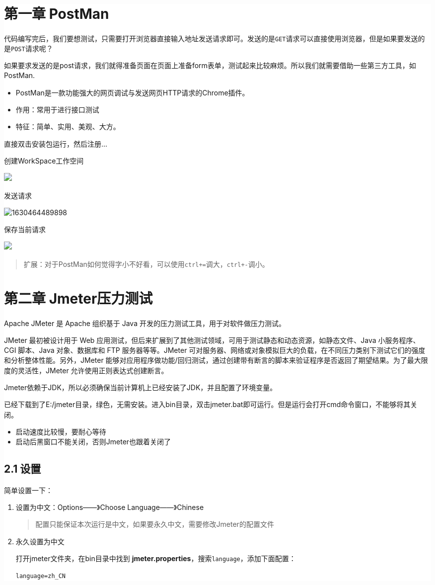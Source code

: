 # 第一章 PostMan

代码编写完后，我们要想测试，只需要打开浏览器直接输入地址发送请求即可。发送的是`GET`请求可以直接使用浏览器，但是如果要发送的是`POST`请求呢？

如果要求发送的是post请求，我们就得准备页面在页面上准备form表单，测试起来比较麻烦。所以我们就需要借助一些第三方工具，如PostMan.

* PostMan是一款功能强大的网页调试与发送网页HTTP请求的Chrome插件。
* 作用：常用于进行接口测试

* 特征：简单、实用、美观、大方。

直接双击安装包运行，然后注册...

创建WorkSpace工作空间

![](D:\Java\笔记\图片\4-20【工具篇】\1-5.png)

发送请求

![1630464489898](D:\Java\笔记\图片\4-20【工具篇】\1-6.png)

保存当前请求

![](D:\Java\笔记\图片\4-20【工具篇】\1-7.png)

> 扩展：对于PostMan如何觉得字小不好看，可以使用`ctrl+=`调大，`ctrl+-`调小。

# 第二章 Jmeter压力测试

Apache JMeter 是 Apache 组织基于 Java 开发的压力测试工具，用于对软件做压力测试。

JMeter 最初被设计用于 Web 应用测试，但后来扩展到了其他测试领域，可用于测试静态和动态资源，如静态文件、Java 小服务程序、CGI 脚本、Java 对象、数据库和 FTP 服务器等等。JMeter 可对服务器、网络或对象模拟巨大的负载，在不同压力类别下测试它们的强度和分析整体性能。另外，JMeter 能够对应用程序做功能/回归测试，通过创建带有断言的脚本来验证程序是否返回了期望结果。为了最大限度的灵活性，JMeter 允许使用正则表达式创建断言。

Jmeter依赖于JDK，所以必须确保当前计算机上已经安装了JDK，并且配置了环境变量。

已经下载到了E:/jmeter目录，绿色，无需安装。进入bin目录，双击jmeter.bat即可运行。但是运行会打开cmd命令窗口，不能够将其关闭。

- 启动速度比较慢，要耐心等待
- 启动后黑窗口不能关闭，否则Jmeter也跟着关闭了

## 2.1 设置

简单设置一下：

1. 设置为中文：Options——》Choose Language——》Chinese

   > 配置只能保证本次运行是中文，如果要永久中文，需要修改Jmeter的配置文件

2. 永久设置为中文

   打开jmeter文件夹，在bin目录中找到 **jmeter.properties**，搜索`language`，添加下面配置：

   ```properties
   language=zh_CN
   ```
